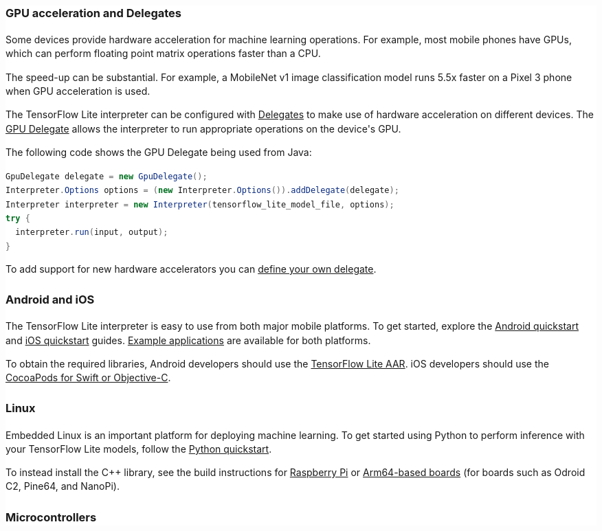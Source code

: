 ### GPU acceleration and Delegates

Some devices provide hardware acceleration for machine learning operations. For
example, most mobile phones have GPUs, which can perform floating point matrix
operations faster than a CPU.

The speed-up can be substantial. For example, a MobileNet v1 image
classification model runs 5.5x faster on a Pixel 3 phone when GPU acceleration
is used.

The TensorFlow Lite interpreter can be configured with
[Delegates](../performance/delegates.md) to make use of hardware acceleration on
different devices. The [GPU Delegate](../performance/gpu.md) allows the
interpreter to run appropriate operations on the device's GPU.

The following code shows the GPU Delegate being used from Java:

```java
GpuDelegate delegate = new GpuDelegate();
Interpreter.Options options = (new Interpreter.Options()).addDelegate(delegate);
Interpreter interpreter = new Interpreter(tensorflow_lite_model_file, options);
try {
  interpreter.run(input, output);
}
```

To add support for new hardware accelerators you can
[define your own delegate](../performance/delegates.md#how_to_add_a_delegate).

### Android and iOS

The TensorFlow Lite interpreter is easy to use from both major mobile platforms.
To get started, explore the [Android quickstart](android.md) and
[iOS quickstart](ios.md) guides.
[Example applications](https://www.tensorflow.org/lite/examples) are available
for both platforms.

To obtain the required libraries, Android developers should use the
[TensorFlow Lite AAR](android.md#use_the_tensorflow_lite_aar_from_jcenter). iOS
developers should use the
[CocoaPods for Swift or Objective-C](ios.md#add_tensorflow_lite_to_your_swift_or_objective-c_project).

### Linux

Embedded Linux is an important platform for deploying machine learning. To get
started using Python to perform inference with your TensorFlow Lite models,
follow the [Python quickstart](python.md).

To instead install the C++ library, see the build instructions for
[Raspberry Pi](build_rpi.md) or [Arm64-based boards](build_arm64.md) (for boards
such as Odroid C2, Pine64, and NanoPi).

### Microcontrollers
